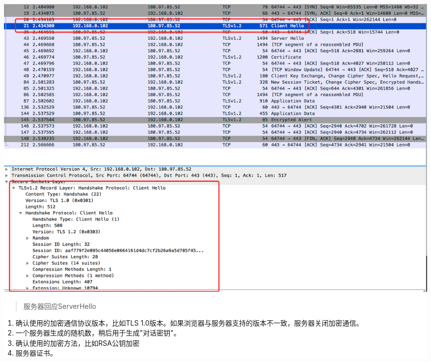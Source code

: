 ![clienthello](/assets/QQ20171220-230822.png)

> 服务器回应ServerHello

1. 确认使用的加密通信协议版本，比如TLS 1.0版本。如果浏览器与服务器支持的版本不一致，服务器关闭加密通信。
2. 一个服务器生成的随机数，稍后用于生成"对话密钥"。
3. 确认使用的加密方法，比如RSA公钥加密
4. 服务器证书。

